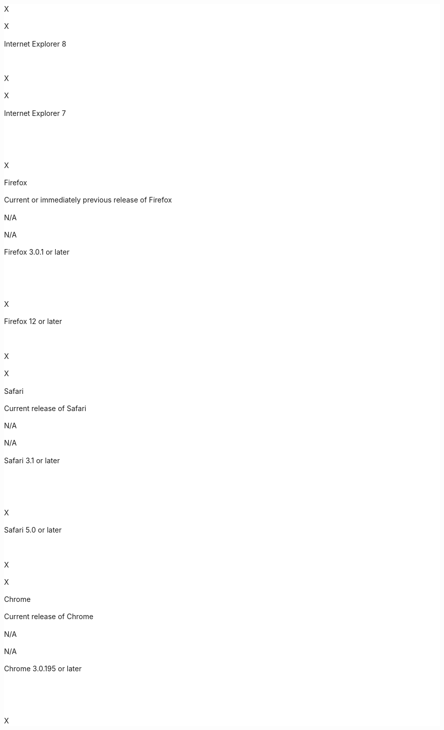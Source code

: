 <td><p>X</p></td>
<td><p>X</p></td>
</tr>
<tr class="even">
<td><p>Internet Explorer 8</p></td>
<td><p> </p></td>
<td><p>X</p></td>
<td><p>X</p></td>
</tr>
<tr class="odd">
<td><p>Internet Explorer 7</p></td>
<td><p> </p></td>
<td><p> </p></td>
<td><p>X</p></td>
</tr>
<tr class="even">
<td><p>Firefox</p></td>
<td><p>Current or immediately previous release of Firefox</p></td>
<td><p>N/A </p></td>
<td><p>N/A </p></td>
</tr>
<tr class="odd">
<td><p>Firefox 3.0.1 or later</p></td>
<td><p> </p></td>
<td><p> </p></td>
<td><p>X</p></td>
</tr>
<tr class="even">
<td><p>Firefox 12 or later</p></td>
<td><p> </p></td>
<td><p>X</p></td>
<td><p>X</p></td>
</tr>
<tr class="odd">
<td><p>Safari</p></td>
<td><p>Current release of Safari</p></td>
<td><p>N/A </p></td>
<td><p>N/A </p></td>
</tr>
<tr class="even">
<td><p>Safari 3.1 or later</p></td>
<td><p> </p></td>
<td><p> </p></td>
<td><p>X</p></td>
</tr>
<tr class="odd">
<td><p>Safari 5.0 or later</p></td>
<td><p> </p></td>
<td><p>X</p></td>
<td><p>X</p></td>
</tr>
<tr class="even">
<td><p>Chrome</p></td>
<td><p>Current release of Chrome</p></td>
<td><p>N/A </p></td>
<td><p>N/A </p></td>
</tr>
<tr class="odd">
<td><p>Chrome 3.0.195 or later</p></td>
<td><p> </p></td>
<td><p> </p></td>
<td><p>X</p></td>
</tr>
<tr class="even">